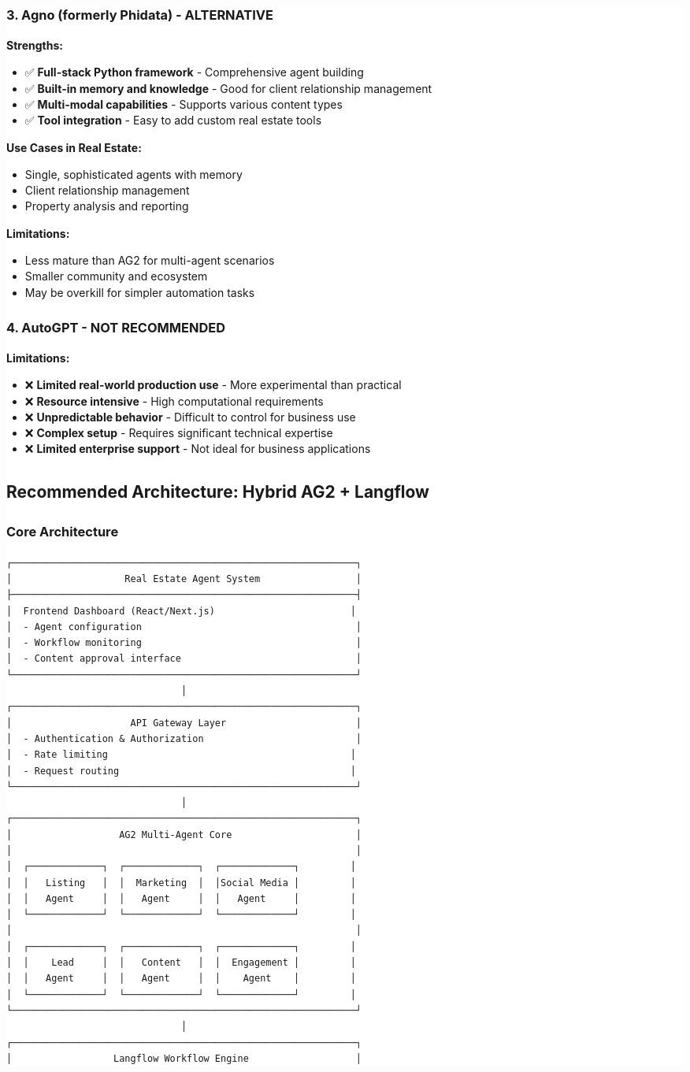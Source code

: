 ### 3. Agno (formerly Phidata) - **ALTERNATIVE**

**Strengths:**
- ✅ **Full-stack Python framework** - Comprehensive agent building
- ✅ **Built-in memory and knowledge** - Good for client relationship management
- ✅ **Multi-modal capabilities** - Supports various content types
- ✅ **Tool integration** - Easy to add custom real estate tools

**Use Cases in Real Estate:**
- Single, sophisticated agents with memory
- Client relationship management
- Property analysis and reporting

**Limitations:**
- Less mature than AG2 for multi-agent scenarios
- Smaller community and ecosystem
- May be overkill for simpler automation tasks

### 4. AutoGPT - **NOT RECOMMENDED**

**Limitations:**
- ❌ **Limited real-world production use** - More experimental than practical
- ❌ **Resource intensive** - High computational requirements
- ❌ **Unpredictable behavior** - Difficult to control for business use
- ❌ **Complex setup** - Requires significant technical expertise
- ❌ **Limited enterprise support** - Not ideal for business applications

## Recommended Architecture: Hybrid AG2 + Langflow

### Core Architecture

```
┌─────────────────────────────────────────────────────────────┐
│                    Real Estate Agent System                 │
├─────────────────────────────────────────────────────────────┤
│  Frontend Dashboard (React/Next.js)                        │
│  - Agent configuration                                      │
│  - Workflow monitoring                                      │
│  - Content approval interface                               │
└─────────────────────────────────────────────────────────────┘
                               │
┌─────────────────────────────────────────────────────────────┐
│                     API Gateway Layer                       │
│  - Authentication & Authorization                           │
│  - Rate limiting                                           │
│  - Request routing                                         │
└─────────────────────────────────────────────────────────────┘
                               │
┌─────────────────────────────────────────────────────────────┐
│                   AG2 Multi-Agent Core                      │
│                                                             │
│  ┌─────────────┐  ┌─────────────┐  ┌─────────────┐         │
│  │   Listing   │  │  Marketing  │  │Social Media │         │
│  │   Agent     │  │   Agent     │  │   Agent     │         │
│  └─────────────┘  └─────────────┘  └─────────────┘         │
│                                                             │
│  ┌─────────────┐  ┌─────────────┐  ┌─────────────┐         │
│  │    Lead     │  │   Content   │  │  Engagement │         │
│  │   Agent     │  │   Agent     │  │    Agent    │         │
│  └─────────────┘  └─────────────┘  └─────────────┘         │
└─────────────────────────────────────────────────────────────┘
                               │
┌─────────────────────────────────────────────────────────────┐
│                  Langflow Workflow Engine                   │
```